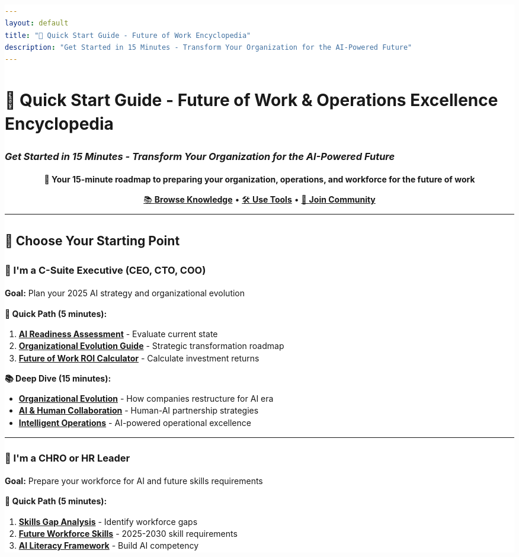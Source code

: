 ```yaml
---
layout: default
title: "🚀 Quick Start Guide - Future of Work Encyclopedia"
description: "Get Started in 15 Minutes - Transform Your Organization for the AI-Powered Future"
---
```


# 🚀 Quick Start Guide - Future of Work & Operations Excellence Encyclopedia
### *Get Started in 15 Minutes - Transform Your Organization for the AI-Powered Future*

<div align="center">

**🎯 Your 15-minute roadmap to preparing your organization, operations, and workforce for the future of work**

[📚 **Browse Knowledge**](../README.md#-knowledge-domains) • [🛠️ **Use Tools**](05-future-work-metrics/assessment-tools/) • [🤝 **Join Community**](06-global-work-trends/community-hub/)

</div>

---

## 🎯 **Choose Your Starting Point**

### **👔 I'm a C-Suite Executive (CEO, CTO, COO)**
**Goal:** Plan your 2025 AI strategy and organizational evolution

**🚀 Quick Path (5 minutes):**
1. **[AI Readiness Assessment](05-future-work-metrics/assessment-tools/ai-readiness-assessment.md)** - Evaluate current state
2. **[Organizational Evolution Guide](03-organizational-evolution/executive-guide.md)** - Strategic transformation roadmap
3. **[Future of Work ROI Calculator](05-future-work-metrics/roi-frameworks/workforce-transformation-roi.md)** - Calculate investment returns

**📚 Deep Dive (15 minutes):**
- **[Organizational Evolution](03-organizational-evolution/)** - How companies restructure for AI era
- **[AI & Human Collaboration](01-ai-human-collaboration/)** - Human-AI partnership strategies
- **[Intelligent Operations](04-intelligent-operations/)** - AI-powered operational excellence

---

### **👥 I'm a CHRO or HR Leader**
**Goal:** Prepare your workforce for AI and future skills requirements

**🚀 Quick Path (5 minutes):**
1. **[Skills Gap Analysis](02-future-workforce-skills/skills-gap-analysis/skills-gap-calculator.md)** - Identify workforce gaps
2. **[Future Workforce Skills](02-future-workforce-skills/)** - 2025-2030 skill requirements
3. **[AI Literacy Framework](02-future-workforce-skills/ai-literacy/)** - Build AI competency
